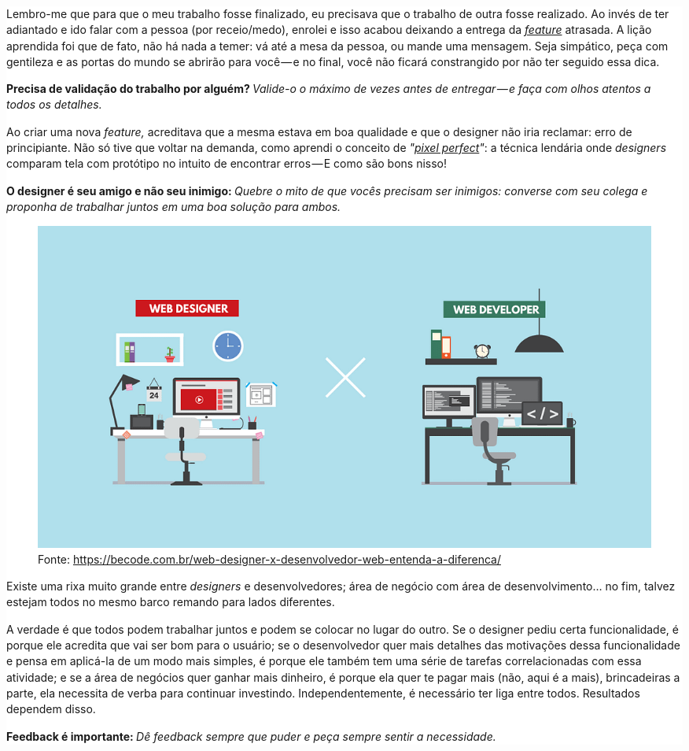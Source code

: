 <p>Lembro-me que para que o meu trabalho fosse finalizado, eu precisava que o trabalho de outra fosse realizado. Ao invés de ter adiantado e ido falar com a pessoa (por receio/medo), enrolei e isso acabou deixando a entrega da <a href="https://www.cursospm3.com.br/glossario/feature/"><em>feature</em></a> atrasada. A lição aprendida foi que de fato, não há nada a temer: vá até a mesa da pessoa, ou mande uma mensagem. Seja simpático, peça com gentileza e as portas do mundo se abrirão para você — e no final, você não ficará constrangido por não ter seguido essa&nbsp;dica.</p>
<p><strong>Precisa de validação do trabalho por alguém? </strong><em>Valide-o o máximo de vezes antes de entregar — e faça com olhos atentos a todos os detalhes.</em></p>
<p>Ao criar uma nova <em>feature, </em>acreditava que a mesma estava em boa qualidade e que o designer não iria reclamar: erro de principiante. Não só tive que voltar na demanda, como aprendi o conceito de <em>"</em><a href="https://medium.com/@elvisoares/pixel-perfect-boas-pr%C3%A1ticas-e-gestalt-9665e4f05230#:~:text=Pixel%20perfect%20%C3%A9%20um%20conceito,(User%20Interface)%20e%20desenvolvimento."><em>pixel perfect</em></a><em>"</em>: a técnica lendária onde <em>designers</em> comparam tela com protótipo no intuito de encontrar erros — E como são bons&nbsp;nisso!</p>
<p><strong>O designer é seu amigo e não seu inimigo: </strong><em>Quebre o mito de que vocês precisam ser inimigos: converse com seu colega e proponha de trabalhar juntos em uma boa solução para&nbsp;ambos.</em></p>
<figure><img alt="" src="/static/img/blog/1_9hmnGPd3wQkH4qQ5uSl66w.png" data-original-src="https://cdn-images-1.medium.com/max/1024/1*9hmnGPd3wQkH4qQ5uSl66w.png" onerror="this.onerror=null;this.src='https://cdn-images-1.medium.com/max/1024/1*9hmnGPd3wQkH4qQ5uSl66w.png';"><figcaption>Fonte: <a href="https://becode.com.br/web-designer-x-desenvolvedor-web-entenda-a-diferenca/">https://becode.com.br/web-designer-x-desenvolvedor-web-entenda-a-diferenca/</a></figcaption></figure><p>Existe uma rixa muito grande entre <em>designers</em> e desenvolvedores; área de negócio com área de desenvolvimento… no fim, talvez estejam todos no mesmo barco remando para lados diferentes.</p>
<p>A verdade é que todos podem trabalhar juntos e podem se colocar no lugar do outro. Se o designer pediu certa funcionalidade, é porque ele acredita que vai ser bom para o usuário; se o desenvolvedor quer mais detalhes das motivações dessa funcionalidade e pensa em aplicá-la de um modo mais simples, é porque ele também tem uma série de tarefas correlacionadas com essa atividade; e se a área de negócios quer ganhar mais dinheiro, é porque ela quer te pagar mais (não, aqui é a mais), brincadeiras a parte, ela necessita de verba para continuar investindo. Independentemente, é necessário ter liga entre todos. Resultados dependem&nbsp;disso.</p>
<p><strong>Feedback é importante: </strong><em>Dê feedback sempre que puder e peça sempre sentir a necessidade.</em></p>